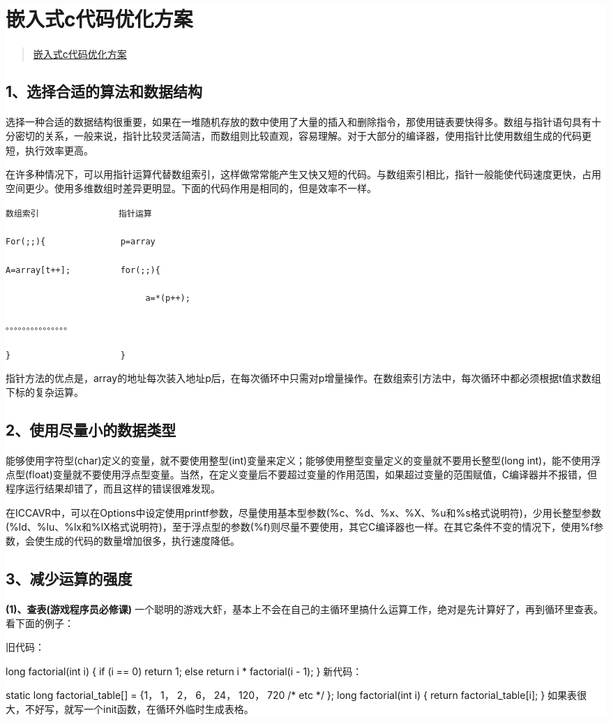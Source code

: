 # 嵌入式c代码优化方案
> [嵌入式c代码优化方案](https://mp.weixin.qq.com/s?__biz=MzA3MjMzNTc4NA==&mid=2648999128&idx=1&sn=69f5c086f6ab012312d834c8dba55760&chksm=870fcc1fb078450921921889cfb3f2c0bbbfa776b1b79687c4413aad1ebe8f1becbbc6183152&scene=21#wechat_redirect)

## 1、选择合适的算法和数据结构
选择一种合适的数据结构很重要，如果在一堆随机存放的数中使用了大量的插入和删除指令，那使用链表要快得多。数组与指针语句具有十分密切的关系，一般来说，指针比较灵活简洁，而数组则比较直观，容易理解。对于大部分的编译器，使用指针比使用数组生成的代码更短，执行效率更高。

在许多种情况下，可以用指针运算代替数组索引，这样做常常能产生又快又短的代码。与数组索引相比，指针一般能使代码速度更快，占用空间更少。使用多维数组时差异更明显。下面的代码作用是相同的，但是效率不一样。

    数组索引                指针运算

    For(;;){               p=array

    A=array[t++];          for(;;){

                                a=*(p++);

    。。。。。。。。。。。。。。。

    }                      }
指针方法的优点是，array的地址每次装入地址p后，在每次循环中只需对p增量操作。在数组索引方法中，每次循环中都必须根据t值求数组下标的复杂运算。

## 2、使用尽量小的数据类型
能够使用字符型(char)定义的变量，就不要使用整型(int)变量来定义；能够使用整型变量定义的变量就不要用长整型(long int)，能不使用浮点型(float)变量就不要使用浮点型变量。当然，在定义变量后不要超过变量的作用范围，如果超过变量的范围赋值，C编译器并不报错，但程序运行结果却错了，而且这样的错误很难发现。

在ICCAVR中，可以在Options中设定使用printf参数，尽量使用基本型参数(%c、%d、%x、%X、%u和%s格式说明符)，少用长整型参数(%ld、%lu、%lx和%lX格式说明符)，至于浮点型的参数(%f)则尽量不要使用，其它C编译器也一样。在其它条件不变的情况下，使用%f参数，会使生成的代码的数量增加很多，执行速度降低。

## 3、减少运算的强度
**(1)、查表(游戏程序员必修课)**
一个聪明的游戏大虾，基本上不会在自己的主循环里搞什么运算工作，绝对是先计算好了，再到循环里查表。看下面的例子：

旧代码：

long factorial(int i)
{
    if (i == 0)
      return 1;
    else
      return i * factorial(i - 1);
}
新代码：

static long factorial_table[] = {1， 1， 2， 6， 24， 120， 720  /* etc */ };
long factorial(int i)
{
    return factorial_table[i];
}
如果表很大，不好写，就写一个init函数，在循环外临时生成表格。
